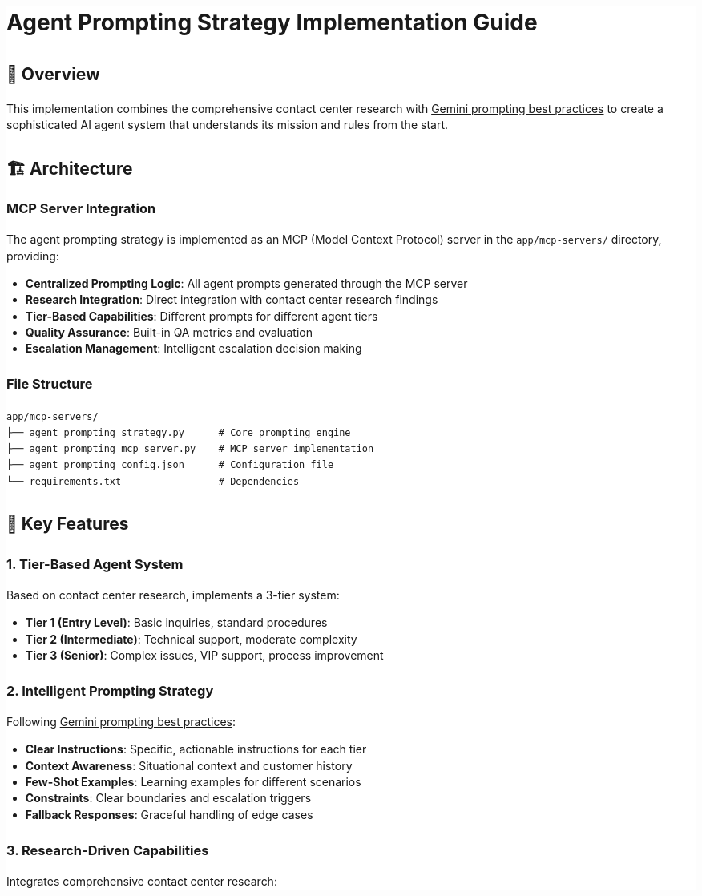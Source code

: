 # Agent Prompting Strategy Implementation Guide

## 🎯 **Overview**

This implementation combines the comprehensive contact center research with [Gemini prompting best practices](https://ai.google.dev/gemini-api/docs/prompting-strategies) to create a sophisticated AI agent system that understands its mission and rules from the start.

## 🏗️ **Architecture**

### **MCP Server Integration**
The agent prompting strategy is implemented as an MCP (Model Context Protocol) server in the `app/mcp-servers/` directory, providing:

- **Centralized Prompting Logic**: All agent prompts generated through the MCP server
- **Research Integration**: Direct integration with contact center research findings
- **Tier-Based Capabilities**: Different prompts for different agent tiers
- **Quality Assurance**: Built-in QA metrics and evaluation
- **Escalation Management**: Intelligent escalation decision making

### **File Structure**
```
app/mcp-servers/
├── agent_prompting_strategy.py      # Core prompting engine
├── agent_prompting_mcp_server.py    # MCP server implementation
├── agent_prompting_config.json      # Configuration file
└── requirements.txt                 # Dependencies
```

## 🚀 **Key Features**

### **1. Tier-Based Agent System**
Based on contact center research, implements a 3-tier system:

- **Tier 1 (Entry Level)**: Basic inquiries, standard procedures
- **Tier 2 (Intermediate)**: Technical support, moderate complexity
- **Tier 3 (Senior)**: Complex issues, VIP support, process improvement

### **2. Intelligent Prompting Strategy**
Following [Gemini prompting best practices](https://ai.google.dev/gemini-api/docs/prompting-strategies):

- **Clear Instructions**: Specific, actionable instructions for each tier
- **Context Awareness**: Situational context and customer history
- **Few-Shot Examples**: Learning examples for different scenarios
- **Constraints**: Clear boundaries and escalation triggers
- **Fallback Responses**: Graceful handling of edge cases

### **3. Research-Driven Capabilities**
Integrates comprehensive contact center research:
